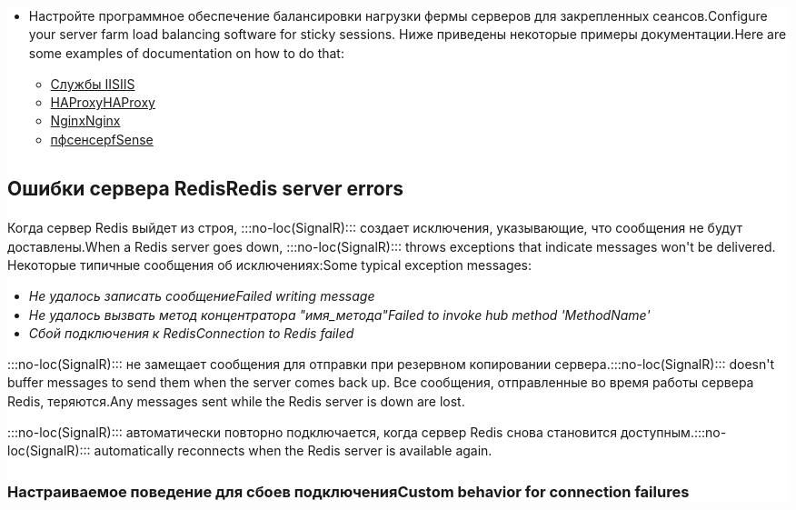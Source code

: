 * <span data-ttu-id="3b1ad-150">Настройте программное обеспечение балансировки нагрузки фермы серверов для закрепленных сеансов.</span><span class="sxs-lookup"><span data-stu-id="3b1ad-150">Configure your server farm load balancing software for sticky sessions.</span></span> <span data-ttu-id="3b1ad-151">Ниже приведены некоторые примеры документации.</span><span class="sxs-lookup"><span data-stu-id="3b1ad-151">Here are some examples of documentation on how to do that:</span></span>

  * [<span data-ttu-id="3b1ad-152">Службы IIS</span><span class="sxs-lookup"><span data-stu-id="3b1ad-152">IIS</span></span>](/iis/extensions/configuring-application-request-routing-arr/http-load-balancing-using-application-request-routing)
  * [<span data-ttu-id="3b1ad-153">HAProxy</span><span class="sxs-lookup"><span data-stu-id="3b1ad-153">HAProxy</span></span>](https://www.haproxy.com/blog/load-balancing-affinity-persistence-sticky-sessions-what-you-need-to-know/)
  * [<span data-ttu-id="3b1ad-154">Nginx</span><span class="sxs-lookup"><span data-stu-id="3b1ad-154">Nginx</span></span>](https://docs.nginx.com/nginx/admin-guide/load-balancer/http-load-balancer/#sticky)
  * [<span data-ttu-id="3b1ad-155">пфсенсе</span><span class="sxs-lookup"><span data-stu-id="3b1ad-155">pfSense</span></span>](https://www.netgate.com/docs/pfsense/loadbalancing/inbound-load-balancing.html#sticky-connections)

## <a name="redis-server-errors"></a><span data-ttu-id="3b1ad-156">Ошибки сервера Redis</span><span class="sxs-lookup"><span data-stu-id="3b1ad-156">Redis server errors</span></span>

<span data-ttu-id="3b1ad-157">Когда сервер Redis выйдет из строя, :::no-loc(SignalR)::: создает исключения, указывающие, что сообщения не будут доставлены.</span><span class="sxs-lookup"><span data-stu-id="3b1ad-157">When a Redis server goes down, :::no-loc(SignalR)::: throws exceptions that indicate messages won't be delivered.</span></span> <span data-ttu-id="3b1ad-158">Некоторые типичные сообщения об исключениях:</span><span class="sxs-lookup"><span data-stu-id="3b1ad-158">Some typical exception messages:</span></span>

* <span data-ttu-id="3b1ad-159">*Не удалось записать сообщение*</span><span class="sxs-lookup"><span data-stu-id="3b1ad-159">*Failed writing message*</span></span>
* <span data-ttu-id="3b1ad-160">*Не удалось вызвать метод концентратора "имя_метода"*</span><span class="sxs-lookup"><span data-stu-id="3b1ad-160">*Failed to invoke hub method 'MethodName'*</span></span>
* <span data-ttu-id="3b1ad-161">*Сбой подключения к Redis*</span><span class="sxs-lookup"><span data-stu-id="3b1ad-161">*Connection to Redis failed*</span></span>

<span data-ttu-id="3b1ad-162">:::no-loc(SignalR)::: не замещает сообщения для отправки при резервном копировании сервера.</span><span class="sxs-lookup"><span data-stu-id="3b1ad-162">:::no-loc(SignalR)::: doesn't buffer messages to send them when the server comes back up.</span></span> <span data-ttu-id="3b1ad-163">Все сообщения, отправленные во время работы сервера Redis, теряются.</span><span class="sxs-lookup"><span data-stu-id="3b1ad-163">Any messages sent while the Redis server is down are lost.</span></span>

<span data-ttu-id="3b1ad-164">:::no-loc(SignalR)::: автоматически повторно подключается, когда сервер Redis снова становится доступным.</span><span class="sxs-lookup"><span data-stu-id="3b1ad-164">:::no-loc(SignalR)::: automatically reconnects when the Redis server is available again.</span></span>

### <a name="custom-behavior-for-connection-failures"></a><span data-ttu-id="3b1ad-165">Настраиваемое поведение для сбоев подключения</span><span class="sxs-lookup"><span data-stu-id="3b1ad-165">Custom behavior for connection failures</span></span>
